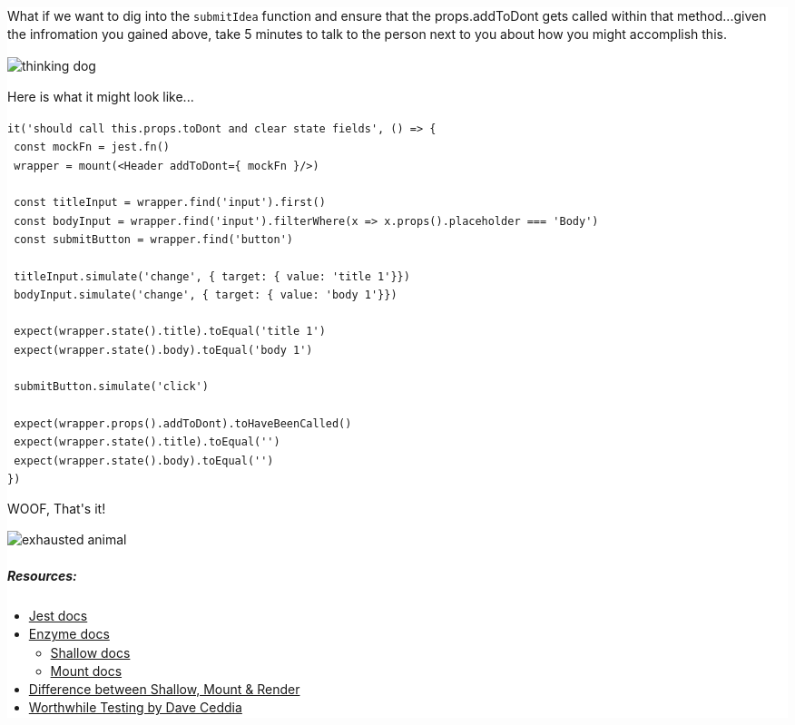 
What if we want to dig into the `submitIdea` function and ensure that the props.addToDont gets called within that method...given the infromation you gained above, take 5 minutes to talk to the person next to you about how you might accomplish this.

![thinking dog](http://dy5jipgyozh6.cloudfront.net/wp-content/uploads/2016/11/03202021/dog-thinking1.jpg)

Here is what it might look like...

```
it('should call this.props.toDont and clear state fields', () => {
 const mockFn = jest.fn()
 wrapper = mount(<Header addToDont={ mockFn }/>)

 const titleInput = wrapper.find('input').first()
 const bodyInput = wrapper.find('input').filterWhere(x => x.props().placeholder === 'Body')
 const submitButton = wrapper.find('button')

 titleInput.simulate('change', { target: { value: 'title 1'}})
 bodyInput.simulate('change', { target: { value: 'body 1'}})

 expect(wrapper.state().title).toEqual('title 1')
 expect(wrapper.state().body).toEqual('body 1')

 submitButton.simulate('click')

 expect(wrapper.props().addToDont).toHaveBeenCalled()
 expect(wrapper.state().title).toEqual('')
 expect(wrapper.state().body).toEqual('')
})
```

WOOF, That's it! 

![exhausted animal](https://img.buzzfeed.com/buzzfeed-static/static/2014-11/11/17/enhanced/webdr11/longform-original-32167-1415746043-14.jpg?downsize=715:*&output-format=auto&output-quality=auto)

##### Resources:
* [Jest docs](https://facebook.github.io/jest/)
* [Enzyme docs](https://github.com/airbnb/enzyme)
  * [Shallow docs](https://github.com/airbnb/enzyme/blob/master/docs/api/shallow.md)
  * [Mount docs](https://github.com/airbnb/enzyme/blob/master/docs/api/mount.md)
* [Difference between Shallow, Mount & Render](https://gist.github.com/fokusferit/e4558d384e4e9cab95d04e5f35d4f913)
* [Worthwhile Testing by Dave Ceddia](https://daveceddia.com/what-to-test-in-react-app/)

